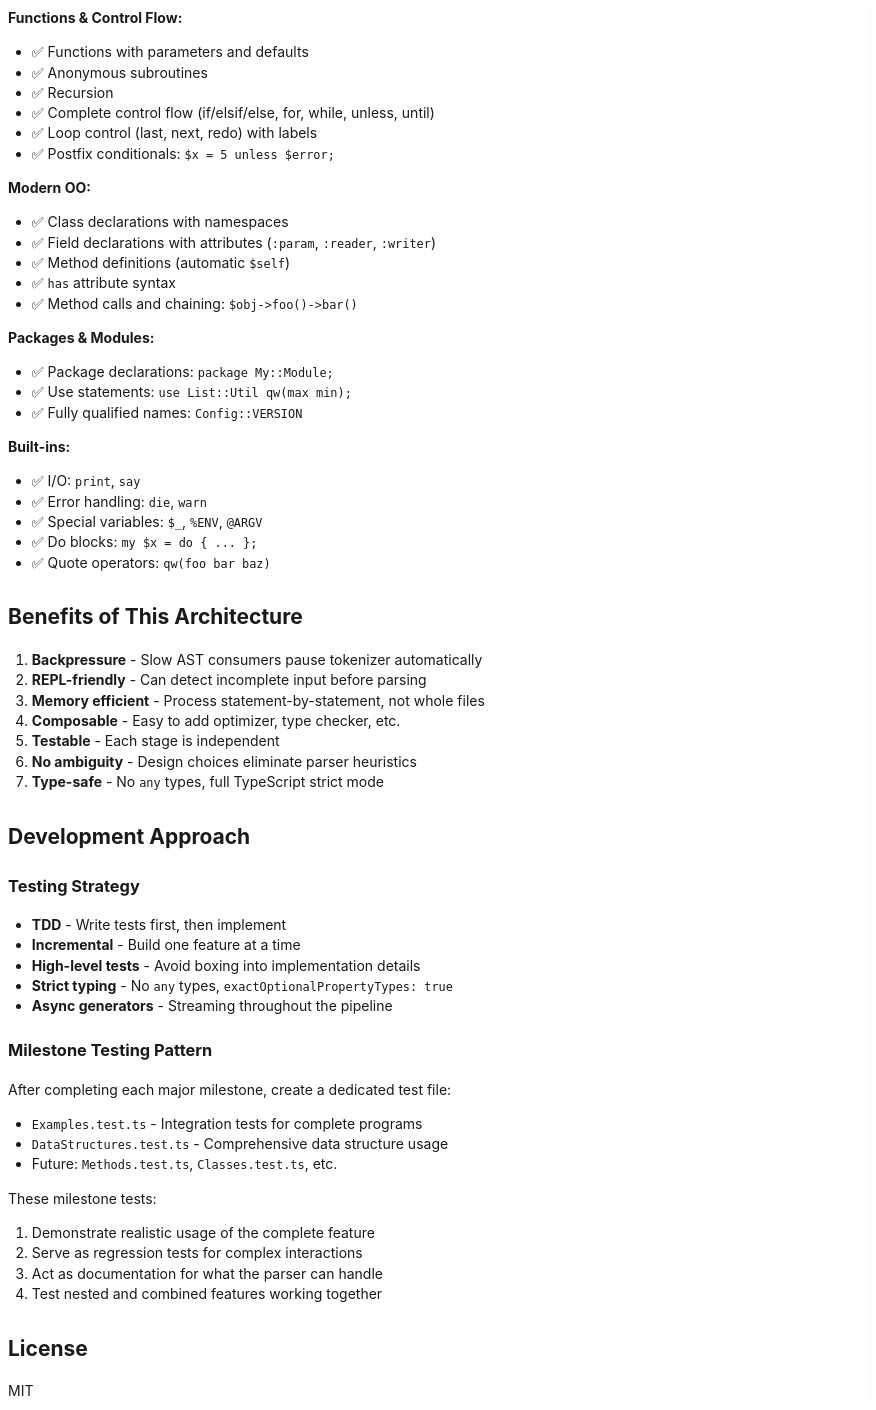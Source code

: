 **Functions & Control Flow:**
- ✅ Functions with parameters and defaults
- ✅ Anonymous subroutines
- ✅ Recursion
- ✅ Complete control flow (if/elsif/else, for, while, unless, until)
- ✅ Loop control (last, next, redo) with labels
- ✅ Postfix conditionals: `$x = 5 unless $error;`

**Modern OO:**
- ✅ Class declarations with namespaces
- ✅ Field declarations with attributes (`:param`, `:reader`, `:writer`)
- ✅ Method definitions (automatic `$self`)
- ✅ `has` attribute syntax
- ✅ Method calls and chaining: `$obj->foo()->bar()`

**Packages & Modules:**
- ✅ Package declarations: `package My::Module;`
- ✅ Use statements: `use List::Util qw(max min);`
- ✅ Fully qualified names: `Config::VERSION`

**Built-ins:**
- ✅ I/O: `print`, `say`
- ✅ Error handling: `die`, `warn`
- ✅ Special variables: `$_`, `%ENV`, `@ARGV`
- ✅ Do blocks: `my $x = do { ... };`
- ✅ Quote operators: `qw(foo bar baz)`

## Benefits of This Architecture

1. **Backpressure** - Slow AST consumers pause tokenizer automatically
2. **REPL-friendly** - Can detect incomplete input before parsing
3. **Memory efficient** - Process statement-by-statement, not whole files
4. **Composable** - Easy to add optimizer, type checker, etc.
5. **Testable** - Each stage is independent
6. **No ambiguity** - Design choices eliminate parser heuristics
7. **Type-safe** - No `any` types, full TypeScript strict mode

## Development Approach

### Testing Strategy
- **TDD** - Write tests first, then implement
- **Incremental** - Build one feature at a time
- **High-level tests** - Avoid boxing into implementation details
- **Strict typing** - No `any` types, `exactOptionalPropertyTypes: true`
- **Async generators** - Streaming throughout the pipeline

### Milestone Testing Pattern
After completing each major milestone, create a dedicated test file:
- `Examples.test.ts` - Integration tests for complete programs
- `DataStructures.test.ts` - Comprehensive data structure usage
- Future: `Methods.test.ts`, `Classes.test.ts`, etc.

These milestone tests:
1. Demonstrate realistic usage of the complete feature
2. Serve as regression tests for complex interactions
3. Act as documentation for what the parser can handle
4. Test nested and combined features working together

## License

MIT
